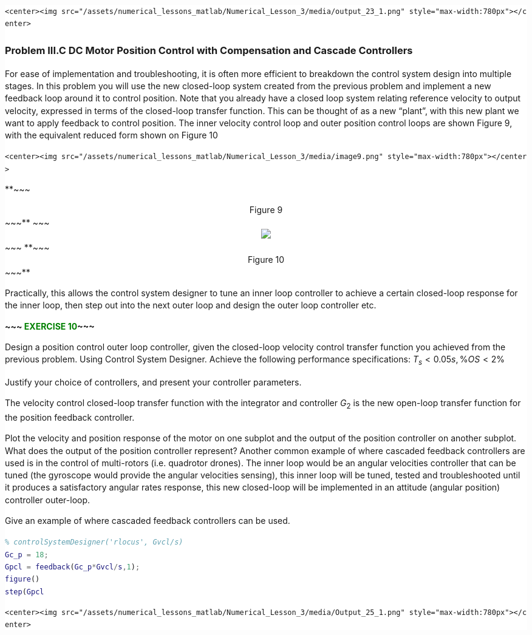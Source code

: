 ~~~
<center><img src="/assets/numerical_lessons_matlab/Numerical_Lesson_3/media/output_23_1.png" style="max-width:780px"></center>
~~~

### Problem III.C DC Motor Position Control with Compensation and Cascade Controllers
For ease of implementation and troubleshooting, it is often more efficient to breakdown the control system design into multiple stages. In this problem you will use the new closed-loop system created from the previous problem and implement a new feedback loop around it to control position. Note that you already have a closed loop system relating reference velocity to output velocity, expressed in terms of the closed-loop transfer function. This can be thought of as a new “plant”, with this new plant we want to apply feedback to control position. The inner velocity control loop and outer position control loops are shown Figure 9, with the equivalent reduced form shown on Figure 10

~~~
<center><img src="/assets/numerical_lessons_matlab/Numerical_Lesson_3/media/image9.png" style="max-width:780px"></center>
~~~
**~~~
<center>Figure 9</center>~~~**
~~~
<center><img src="/assets/numerical_lessons_matlab/Numerical_Lesson_3/media/image10.png" style="max-width:780px"></center>
~~~
**~~~
<center>Figure 10</center>~~~**

Practically, this allows the control system designer to tune an inner loop controller to achieve a certain closed-loop response for the inner loop, then step out into the next outer loop and design the outer loop controller etc.

**~~~
<span style='color:green'>EXERCISE 10</span>~~~**

Design a position control outer loop controller, given the closed-loop velocity control transfer function you achieved from the previous problem. Using Control System Designer. Achieve the following performance specifications: $T_s<0.05s, \%OS<2\%$

Justify your choice of controllers, and present your controller parameters.

The velocity control closed-loop transfer function with the integrator and controller $G_2$ is the new open-loop transfer function for the position feedback controller.

Plot the velocity and position response of the motor on one subplot and the output of the position controller on another subplot. What does the output of the position controller represent?
Another common example of where cascaded feedback controllers are used is in the control of multi-rotors (i.e. quadrotor drones). The inner loop would be an angular velocities controller that can be tuned (the gyroscope would provide the angular velocities sensing), this inner loop will be tuned, tested and troubleshooted until it produces a satisfactory angular rates response, this new closed-loop will be implemented in an attitude (angular position) controller outer-loop.

Give an example of where cascaded feedback controllers can be used.

```matlab
% controlSystemDesigner('rlocus', Gvcl/s)
Gc_p = 18;
Gpcl = feedback(Gc_p*Gvcl/s,1);
figure()
step(Gpcl
```
~~~
<center><img src="/assets/numerical_lessons_matlab/Numerical_Lesson_3/media/Output_25_1.png" style="max-width:780px"></center>
~~~